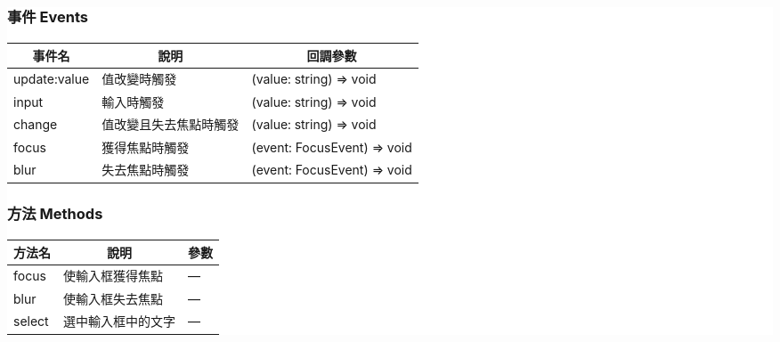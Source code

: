 ### 事件 Events

| 事件名 | 說明                 | 回調參數                      |
| ------ | -------------------- | ----------------------------- |
| update:value | 值改變時觸發     | (value: string) => void       |
| input  | 輸入時觸發           | (value: string) => void       |
| change | 值改變且失去焦點時觸發 | (value: string) => void       |
| focus  | 獲得焦點時觸發       | (event: FocusEvent) => void   |
| blur   | 失去焦點時觸發       | (event: FocusEvent) => void   |

### 方法 Methods

| 方法名 | 說明       | 參數 |
| ------ | ---------- | ---- |
| focus  | 使輸入框獲得焦點 | —    |
| blur   | 使輸入框失去焦點 | —    |
| select | 選中輸入框中的文字 | —    |

<script setup>
import { SHConfigProvider } from '@/index'
import BasicDemo from '@/components/Textarea/demos/BasicDemo.vue'
import ResizeDemo from '@/components/Textarea/demos/ResizeDemo.vue'
import AutosizeDemo from '@/components/Textarea/demos/AutosizeDemo.vue'
import WordLimitDemo from '@/components/Textarea/demos/WordLimitDemo.vue'
import StatesDemo from '@/components/Textarea/demos/StatesDemo.vue'
</script>
